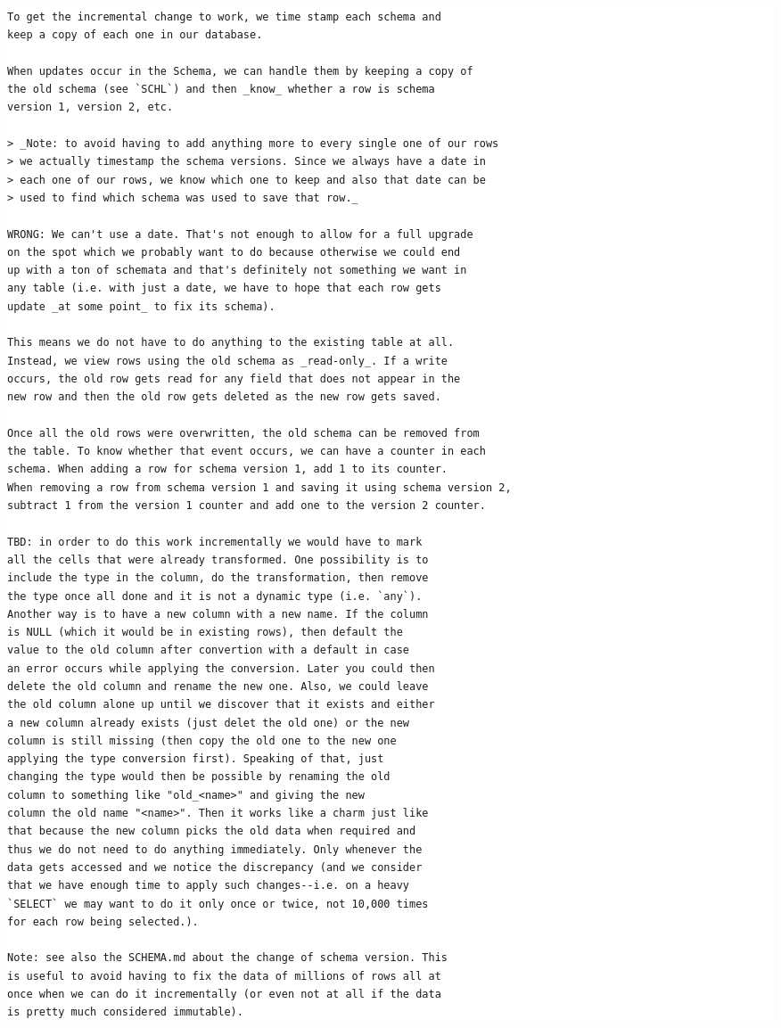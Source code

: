     To get the incremental change to work, we time stamp each schema and
    keep a copy of each one in our database.

    When updates occur in the Schema, we can handle them by keeping a copy of
    the old schema (see `SCHL`) and then _know_ whether a row is schema
    version 1, version 2, etc.

    > _Note: to avoid having to add anything more to every single one of our rows
    > we actually timestamp the schema versions. Since we always have a date in
    > each one of our rows, we know which one to keep and also that date can be
    > used to find which schema was used to save that row._

    WRONG: We can't use a date. That's not enough to allow for a full upgrade
    on the spot which we probably want to do because otherwise we could end
    up with a ton of schemata and that's definitely not something we want in
    any table (i.e. with just a date, we have to hope that each row gets
    update _at some point_ to fix its schema).

    This means we do not have to do anything to the existing table at all.
    Instead, we view rows using the old schema as _read-only_. If a write
    occurs, the old row gets read for any field that does not appear in the
    new row and then the old row gets deleted as the new row gets saved.

    Once all the old rows were overwritten, the old schema can be removed from
    the table. To know whether that event occurs, we can have a counter in each
    schema. When adding a row for schema version 1, add 1 to its counter.
    When removing a row from schema version 1 and saving it using schema version 2,
    subtract 1 from the version 1 counter and add one to the version 2 counter.

    TBD: in order to do this work incrementally we would have to mark
    all the cells that were already transformed. One possibility is to
    include the type in the column, do the transformation, then remove
    the type once all done and it is not a dynamic type (i.e. `any`).
    Another way is to have a new column with a new name. If the column
    is NULL (which it would be in existing rows), then default the
    value to the old column after convertion with a default in case
    an error occurs while applying the conversion. Later you could then
    delete the old column and rename the new one. Also, we could leave
    the old column alone up until we discover that it exists and either
    a new column already exists (just delet the old one) or the new
    column is still missing (then copy the old one to the new one
    applying the type conversion first). Speaking of that, just
    changing the type would then be possible by renaming the old
    column to something like "old_<name>" and giving the new
    column the old name "<name>". Then it works like a charm just like
    that because the new column picks the old data when required and
    thus we do not need to do anything immediately. Only whenever the
    data gets accessed and we notice the discrepancy (and we consider
    that we have enough time to apply such changes--i.e. on a heavy
    `SELECT` we may want to do it only once or twice, not 10,000 times
    for each row being selected.).

    Note: see also the SCHEMA.md about the change of schema version. This
    is useful to avoid having to fix the data of millions of rows all at
    once when we can do it incrementally (or even not at all if the data
    is pretty much considered immutable).
